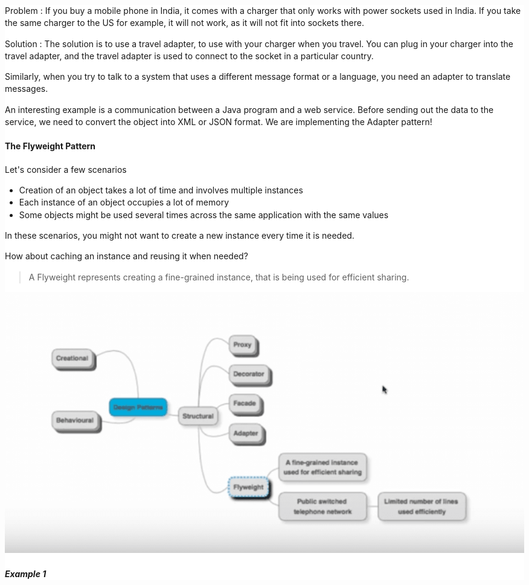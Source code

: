 Problem : If you buy a mobile phone in India, it comes with a charger that only works with power sockets used in India. If you take the same charger to the US for example, it will not work, as it will not fit into sockets there. 

Solution : The solution is to use a travel adapter, to use with your charger when you travel. You can plug in your charger into the travel adapter, and the travel adapter is used to connect to the socket in a particular country.

Similarly, when you try to talk to a system that uses a different message format or a language, you need an adapter to translate messages. 

An interesting example is a communication between a Java program and a web service. Before sending out the data to the service, we need to convert the object into XML or JSON format. We are implementing the Adapter pattern!

#### The Flyweight Pattern

Let's consider a few scenarios
- Creation of an object takes a lot of time and involves multiple instances
- Each instance of an object occupies a lot of memory
- Some objects might be used several times across the same application with the same values

In these scenarios, you might not want to create a new instance every time it is needed. 

How about caching an instance and reusing it when needed?

> A Flyweight represents creating a fine-grained instance, that is being used for efficient sharing.

![image info](/img/sw_design/8/Capture-109-12.png)

##### Example 1
